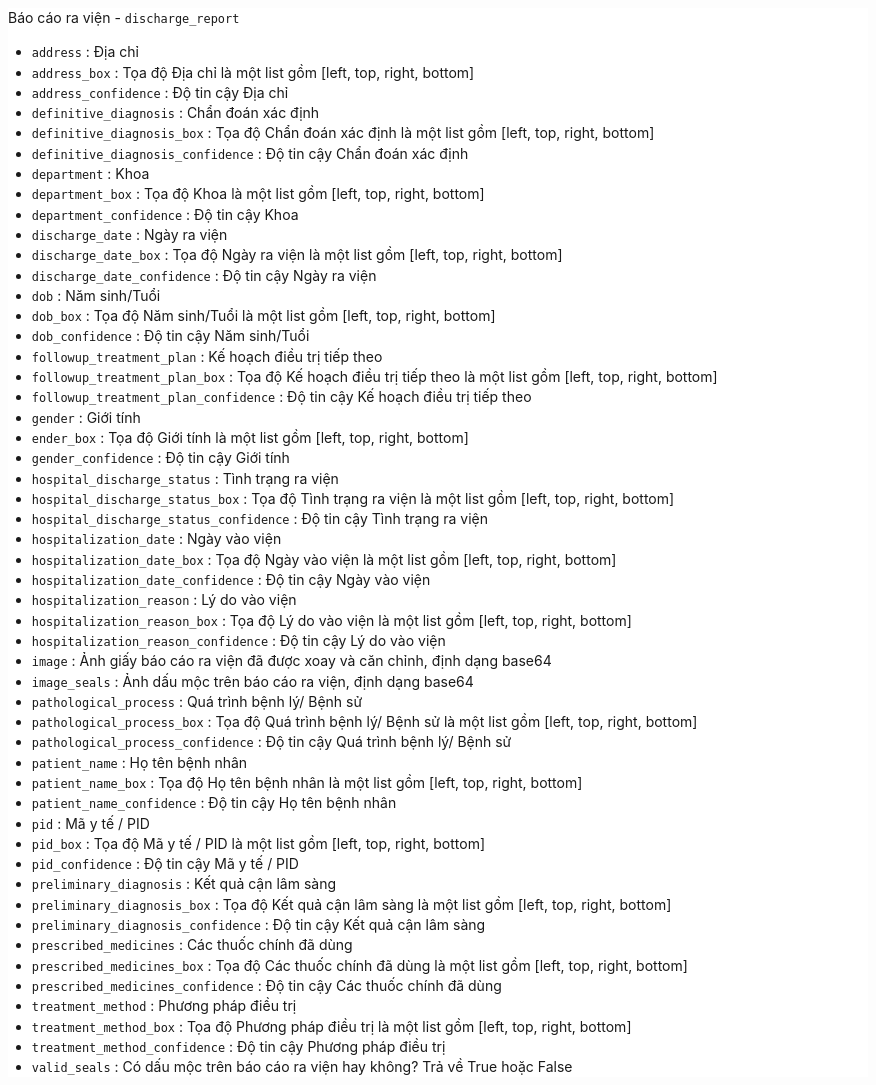 Báo cáo ra viện - `discharge_report`

- `address` : Địa chỉ
- `address_box` : Tọa độ Địa chỉ là một list gồm [left, top, right, bottom]
- `address_confidence` : Độ tin cậy Địa chỉ
- `definitive_diagnosis` : Chẩn đoán xác định
- `definitive_diagnosis_box` : Tọa độ Chẩn đoán xác định là một list gồm [left, top, right, bottom]
- `definitive_diagnosis_confidence` : Độ tin cậy Chẩn đoán xác định
- `department` : Khoa
- `department_box` : Tọa độ Khoa là một list gồm [left, top, right, bottom]
- `department_confidence` : Độ tin cậy Khoa
- `discharge_date` : Ngày ra viện
- `discharge_date_box` : Tọa độ Ngày ra viện là một list gồm [left, top, right, bottom]
- `discharge_date_confidence` : Độ tin cậy Ngày ra viện
- `dob` : Năm sinh/Tuổi
- `dob_box` : Tọa độ Năm sinh/Tuổi là một list gồm [left, top, right, bottom]
- `dob_confidence` : Độ tin cậy Năm sinh/Tuổi
- `followup_treatment_plan` : Kế hoạch điều trị tiếp theo
- `followup_treatment_plan_box` : Tọa độ Kế hoạch điều trị tiếp theo là một list gồm [left, top, right, bottom]
- `followup_treatment_plan_confidence` : Độ tin cậy Kế hoạch điều trị tiếp theo
- `gender` : Giới tính
- `ender_box` : Tọa độ Giới tính là một list gồm [left, top, right, bottom]
- `gender_confidence` : Độ tin cậy Giới tính
- `hospital_discharge_status` : Tình trạng ra viện
- `hospital_discharge_status_box` : Tọa độ Tình trạng ra viện là một list gồm [left, top, right, bottom]
- `hospital_discharge_status_confidence` : Độ tin cậy Tình trạng ra viện
- `hospitalization_date` : Ngày vào viện
- `hospitalization_date_box` : Tọa độ Ngày vào viện là một list gồm [left, top, right, bottom]
- `hospitalization_date_confidence` : Độ tin cậy Ngày vào viện
- `hospitalization_reason` : Lý do vào viện
- `hospitalization_reason_box` : Tọa độ Lý do vào viện là một list gồm [left, top, right, bottom]
- `hospitalization_reason_confidence` : Độ tin cậy Lý do vào viện
- `image` : Ảnh giấy báo cáo ra viện đã được xoay và căn chỉnh, định dạng base64
- `image_seals` : Ảnh dấu mộc trên báo cáo ra viện, định dạng base64
- `pathological_process` : Quá trình bệnh lý/ Bệnh sử
- `pathological_process_box` : Tọa độ Quá trình bệnh lý/ Bệnh sử là một list gồm [left, top, right, bottom]
- `pathological_process_confidence` : Độ tin cậy Quá trình bệnh lý/ Bệnh sử
- `patient_name` : Họ tên bệnh nhân
- `patient_name_box` : Tọa độ Họ tên bệnh nhân là một list gồm [left, top, right, bottom]
- `patient_name_confidence` : Độ tin cậy Họ tên bệnh nhân
- `pid` : Mã y tế / PID
- `pid_box` : Tọa độ Mã y tế / PID là một list gồm [left, top, right, bottom]
- `pid_confidence` : Độ tin cậy Mã y tế / PID
- `preliminary_diagnosis` : Kết quả cận lâm sàng
- `preliminary_diagnosis_box` : Tọa độ Kết quả cận lâm sàng là một list gồm [left, top, right, bottom]
- `preliminary_diagnosis_confidence` : Độ tin cậy Kết quả cận lâm sàng
- `prescribed_medicines` : Các thuốc chính đã dùng
- `prescribed_medicines_box` : Tọa độ Các thuốc chính đã dùng là một list gồm [left, top, right, bottom]
- `prescribed_medicines_confidence` : Độ tin cậy Các thuốc chính đã dùng
- `treatment_method` : Phương pháp điều trị
- `treatment_method_box` : Tọa độ Phương pháp điều trị là một list gồm [left, top, right, bottom]
- `treatment_method_confidence` : Độ tin cậy Phương pháp điều trị
- `valid_seals` : Có dấu mộc trên báo cáo ra viện hay không? Trả về True hoặc False
